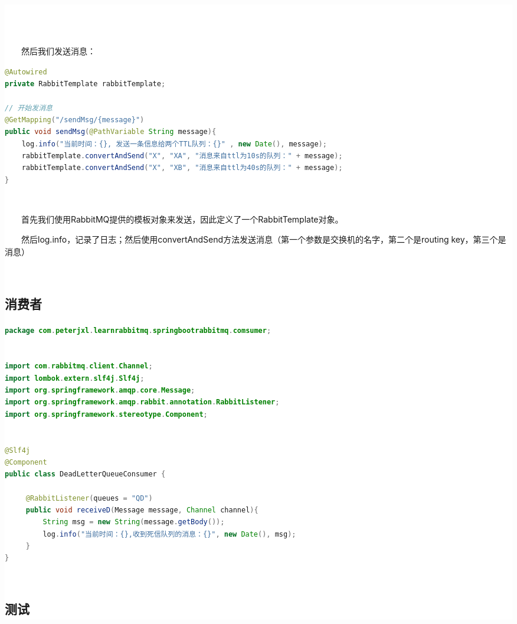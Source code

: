 　　‍

　　‍

　　然后我们发送消息：

```java
@Autowired
private RabbitTemplate rabbitTemplate;

// 开始发消息
@GetMapping("/sendMsg/{message}")
public void sendMsg(@PathVariable String message){
    log.info("当前时间：{}, 发送一条信息给两个TTL队列：{}" , new Date(), message);
    rabbitTemplate.convertAndSend("X", "XA", "消息来自ttl为10s的队列：" + message);
    rabbitTemplate.convertAndSend("X", "XB", "消息来自ttl为40s的队列：" + message);
}
```

　　‍

　　首先我们使用RabbitMQ提供的模板对象来发送，因此定义了一个RabbitTemplate对象。

　　然后log.info，记录了日志；然后使用convertAndSend方法发送消息（第一个参数是交换机的名字，第二个是routing key，第三个是消息）

　　‍

## 消费者

```java
package com.peterjxl.learnrabbitmq.springbootrabbitmq.comsumer;


import com.rabbitmq.client.Channel;
import lombok.extern.slf4j.Slf4j;
import org.springframework.amqp.core.Message;
import org.springframework.amqp.rabbit.annotation.RabbitListener;
import org.springframework.stereotype.Component;


@Slf4j
@Component
public class DeadLetterQueueConsumer {

     @RabbitListener(queues = "QD")
     public void receiveD(Message message, Channel channel){
         String msg = new String(message.getBody());
         log.info("当前时间：{},收到死信队列的消息：{}", new Date(), msg);
     }
}
```

　　‍

## 测试
